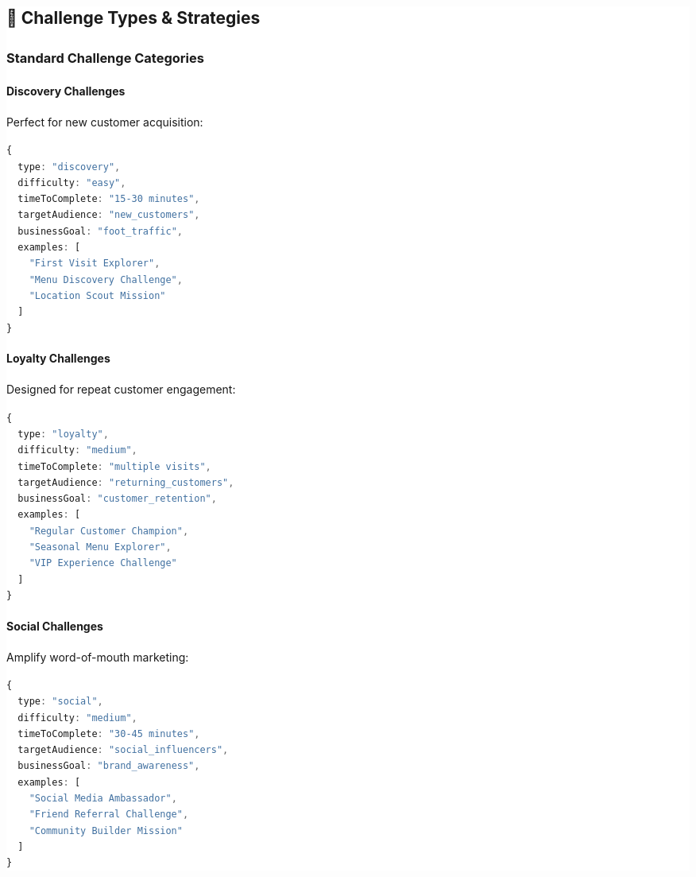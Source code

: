 ## 🎯 Challenge Types & Strategies

### **Standard Challenge Categories**

#### **Discovery Challenges**
Perfect for new customer acquisition:
```typescript
{
  type: "discovery",
  difficulty: "easy",
  timeToComplete: "15-30 minutes",
  targetAudience: "new_customers",
  businessGoal: "foot_traffic",
  examples: [
    "First Visit Explorer",
    "Menu Discovery Challenge",
    "Location Scout Mission"
  ]
}
```

#### **Loyalty Challenges**
Designed for repeat customer engagement:
```typescript
{
  type: "loyalty",
  difficulty: "medium",
  timeToComplete: "multiple visits",
  targetAudience: "returning_customers",
  businessGoal: "customer_retention",
  examples: [
    "Regular Customer Champion",
    "Seasonal Menu Explorer",
    "VIP Experience Challenge"
  ]
}
```

#### **Social Challenges**
Amplify word-of-mouth marketing:
```typescript
{
  type: "social",
  difficulty: "medium",
  timeToComplete: "30-45 minutes",
  targetAudience: "social_influencers",
  businessGoal: "brand_awareness",
  examples: [
    "Social Media Ambassador",
    "Friend Referral Challenge",
    "Community Builder Mission"
  ]
}
```
